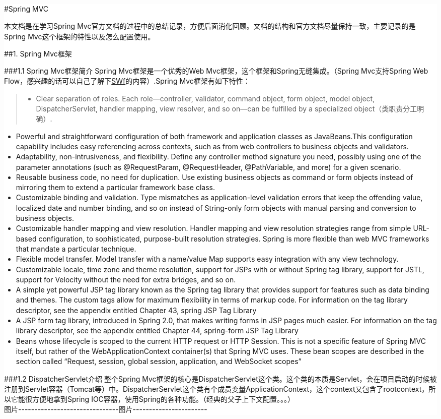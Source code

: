 #Spring MVC

本文档是在学习Spring Mvc官方文档的过程中的总结记录，方便后面消化回顾。文档的结构和官方文档尽量保持一致，主要记录的是Spring Mvc这个框架的特性以及怎么配置使用。

##1. Spring Mvc框架

###1.1 Spring Mvc框架简介
Spring Mvc框架是一个优秀的Web Mvc框架，这个框架和Spring无缝集成。（Spring Mvc支持Spring Web Flow，感兴趣的话可以自己了解下[SWf](http://projects.spring.io/spring-webflow/)的内容）.Spring Mvc框架有如下特性：

>- Clear separation of roles. Each role—controller, validator, command object, form object, model object, DispatcherServlet, handler mapping, view resolver, and so on—can be fulfilled by a specialized object（类职责分工明确）.
- Powerful and straightforward configuration of both framework and application classes as JavaBeans.This configuration capability includes easy referencing across contexts, such as from web controllers to business objects and validators.
- Adaptability, non-intrusiveness, and flexibility. Define any controller method signature you need,
possibly using one of the parameter annotations (such as @RequestParam, @RequestHeader,
@PathVariable, and more) for a given scenario.
- Reusable business code, no need for duplication. Use existing business objects as command or form
objects instead of mirroring them to extend a particular framework base class.
- Customizable binding and validation. Type mismatches as application-level validation errors that keep
the offending value, localized date and number binding, and so on instead of String-only form objects
with manual parsing and conversion to business objects.
- Customizable handler mapping and view resolution. Handler mapping and view resolution strategies
range from simple URL-based configuration, to sophisticated, purpose-built resolution strategies.
Spring is more flexible than web MVC frameworks that mandate a particular technique.
- Flexible model transfer. Model transfer with a name/value Map supports easy integration with any
view technology.
- Customizable locale, time zone and theme resolution, support for JSPs with or without Spring tag
library, support for JSTL, support for Velocity without the need for extra bridges, and so on.
- A simple yet powerful JSP tag library known as the Spring tag library that provides support for features
such as data binding and themes. The custom tags allow for maximum flexibility in terms of markup
code. For information on the tag library descriptor, see the appendix entitled Chapter 43, spring JSP
Tag Library
- A JSP form tag library, introduced in Spring 2.0, that makes writing forms in JSP pages much easier.
For information on the tag library descriptor, see the appendix entitled Chapter 44, spring-form JSP
Tag Library
- Beans whose lifecycle is scoped to the current HTTP request or HTTP Session. This is not a specific
feature of Spring MVC itself, but rather of the WebApplicationContext container(s) that Spring
MVC uses. These bean scopes are described in the section called “Request, session, global session,
application, and WebSocket scopes”

###1.2 DispatcherServlet介绍
整个Spring Mvc框架的核心是DispatcherServlet这个类。这个类的本质是Servlet，会在项目启动的时候被注册到Servlet容器（Tomcat等）中。DispatcherServlet这个类有个成员变量ApplicationContext，这个context又包含了rootcontext，所以它能很方便地拿到Spring IOC容器，使用Spring的各种功能。（经典的父子上下文配置。。。）   
图片-------------------------------图片-----------------------
